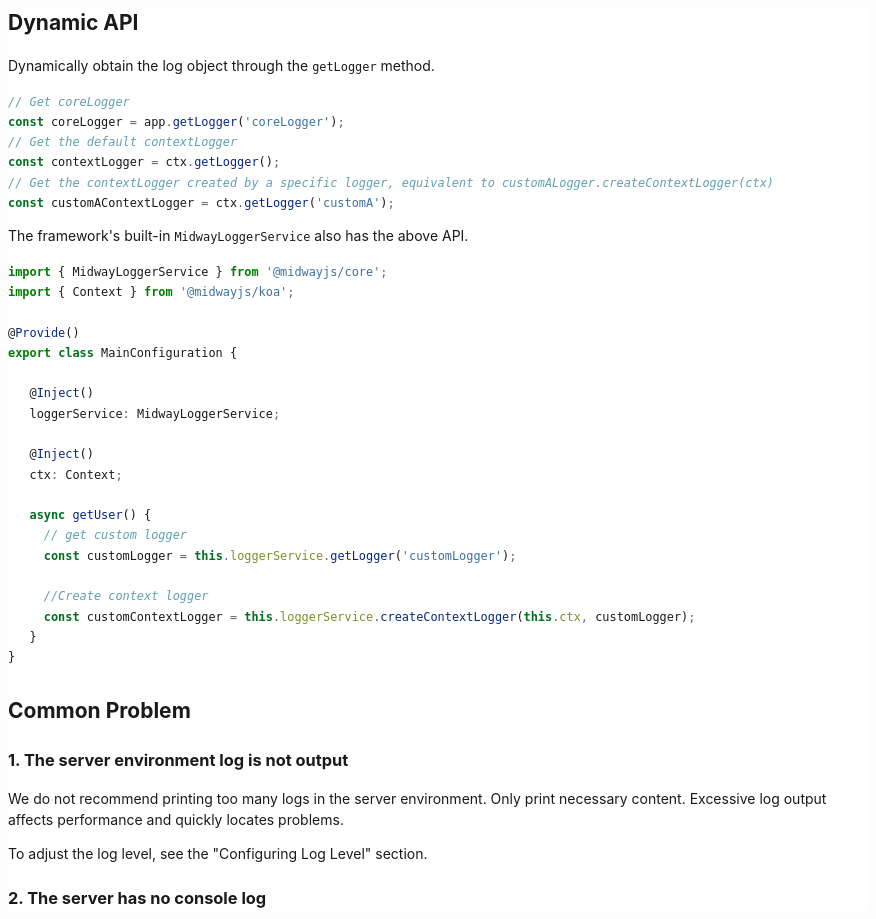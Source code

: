 

## Dynamic API

Dynamically obtain the log object through the `getLogger` method.

```typescript
// Get coreLogger
const coreLogger = app.getLogger('coreLogger');
// Get the default contextLogger
const contextLogger = ctx.getLogger();
// Get the contextLogger created by a specific logger, equivalent to customALogger.createContextLogger(ctx)
const customAContextLogger = ctx.getLogger('customA');
```

The framework's built-in `MidwayLoggerService` also has the above API.

```typescript
import { MidwayLoggerService } from '@midwayjs/core';
import { Context } from '@midwayjs/koa';

@Provide()
export class MainConfiguration {
  
   @Inject()
   loggerService: MidwayLoggerService;
  
   @Inject()
   ctx: Context;
  
   async getUser() {
     // get custom logger
     const customLogger = this.loggerService.getLogger('customLogger');
    
     //Create context logger
     const customContextLogger = this.loggerService.createContextLogger(this.ctx, customLogger);
   }
}
```



## Common Problem



### 1. The server environment log is not output

We do not recommend printing too many logs in the server environment. Only print necessary content. Excessive log output affects performance and quickly locates problems.

To adjust the log level, see the "Configuring Log Level" section.



### 2. The server has no console log
